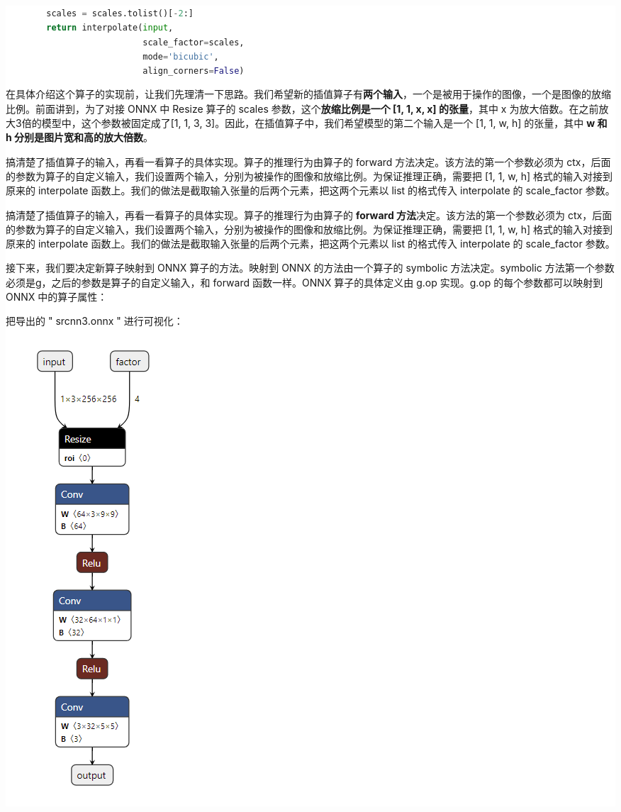 ```python
        scales = scales.tolist()[-2:]
        return interpolate(input,
                           scale_factor=scales,
                           mode='bicubic',
                           align_corners=False)


```

在具体介绍这个算子的实现前，让我们先理清一下思路。我们希望新的插值算子有**两个输入**，一个是被用于操作的图像，一个是图像的放缩比例。前面讲到，为了对接 ONNX 中 Resize 算子的 scales 参数，这个**放缩比例是一个 [1, 1, x, x] 的张量**，其中 x 为放大倍数。在之前放大3倍的模型中，这个参数被固定成了[1, 1, 3, 3]。因此，在插值算子中，我们希望模型的第二个输入是一个 [1, 1, w, h] 的张量，其中 **w 和 h 分别是图片宽和高的放大倍数**。

搞清楚了插值算子的输入，再看一看算子的具体实现。算子的推理行为由算子的 forward 方法决定。该方法的第一个参数必须为 ctx，后面的参数为算子的自定义输入，我们设置两个输入，分别为被操作的图像和放缩比例。为保证推理正确，需要把 [1, 1, w, h] 格式的输入对接到原来的 interpolate 函数上。我们的做法是截取输入张量的后两个元素，把这两个元素以 list 的格式传入 interpolate 的 scale_factor 参数。

搞清楚了插值算子的输入，再看一看算子的具体实现。算子的推理行为由算子的 **forward 方法**决定。该方法的第一个参数必须为 ctx，后面的参数为算子的自定义输入，我们设置两个输入，分别为被操作的图像和放缩比例。为保证推理正确，需要把 [1, 1, w, h] 格式的输入对接到原来的 interpolate 函数上。我们的做法是截取输入张量的后两个元素，把这两个元素以 list 的格式传入 interpolate 的 scale_factor 参数。

接下来，我们要决定新算子映射到 ONNX 算子的方法。映射到 ONNX 的方法由一个算子的 symbolic 方法决定。symbolic 方法第一个参数必须是g，之后的参数是算子的自定义输入，和 forward 函数一样。ONNX 算子的具体定义由 g.op 实现。g.op 的每个参数都可以映射到 ONNX 中的算子属性：

把导出的 " srcnn3.onnx " 进行可视化：

![img](img\157627615-b923fcb5-45ab-42c0-87b5-167cd657e04e.png)
